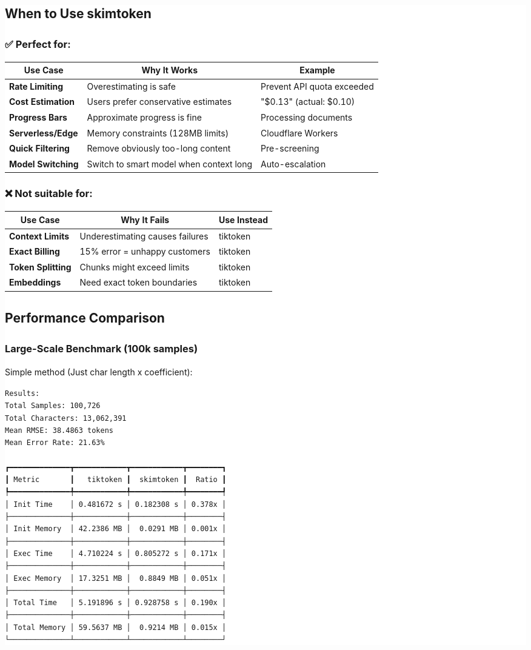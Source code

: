 ## When to Use skimtoken

### ✅ Perfect for:

| Use Case | Why It Works | Example |
|----------|--------------|---------|
| **Rate Limiting** | Overestimating is safe | Prevent API quota exceeded |
| **Cost Estimation** | Users prefer conservative estimates | "$0.13" (actual: $0.10) |
| **Progress Bars** | Approximate progress is fine | Processing documents |
| **Serverless/Edge** | Memory constraints (128MB limits) | Cloudflare Workers |
| **Quick Filtering** | Remove obviously too-long content | Pre-screening |
| **Model Switching** | Switch to smart model when context long | Auto-escalation |

### ❌ Not suitable for:

| Use Case | Why It Fails | Use Instead |
|----------|--------------|-------------|
| **Context Limits** | Underestimating causes failures | tiktoken |
| **Exact Billing** | 15% error = unhappy customers | tiktoken |
| **Token Splitting** | Chunks might exceed limits | tiktoken |
| **Embeddings** | Need exact token boundaries | tiktoken |

## Performance Comparison

### Large-Scale Benchmark (100k samples)

Simple method (Just char length x coefficient):
```
Results:
Total Samples: 100,726
Total Characters: 13,062,391
Mean RMSE: 38.4863 tokens
Mean Error Rate: 21.63%

┏━━━━━━━━━━━━━━┳━━━━━━━━━━━━┳━━━━━━━━━━━━┳━━━━━━━━┓
┃ Metric       ┃   tiktoken ┃  skimtoken ┃  Ratio ┃
┡━━━━━━━━━━━━━━╇━━━━━━━━━━━━╇━━━━━━━━━━━━╇━━━━━━━━┩
│ Init Time    │ 0.481672 s │ 0.182308 s │ 0.378x │
├──────────────┼────────────┼────────────┼────────┤
│ Init Memory  │ 42.2386 MB │  0.0291 MB │ 0.001x │
├──────────────┼────────────┼────────────┼────────┤
│ Exec Time    │ 4.710224 s │ 0.805272 s │ 0.171x │
├──────────────┼────────────┼────────────┼────────┤
│ Exec Memory  │ 17.3251 MB │  0.8849 MB │ 0.051x │
├──────────────┼────────────┼────────────┼────────┤
│ Total Time   │ 5.191896 s │ 0.928758 s │ 0.190x │
├──────────────┼────────────┼────────────┼────────┤
│ Total Memory │ 59.5637 MB │  0.9214 MB │ 0.015x │
└──────────────┴────────────┴────────────┴────────┘
```
